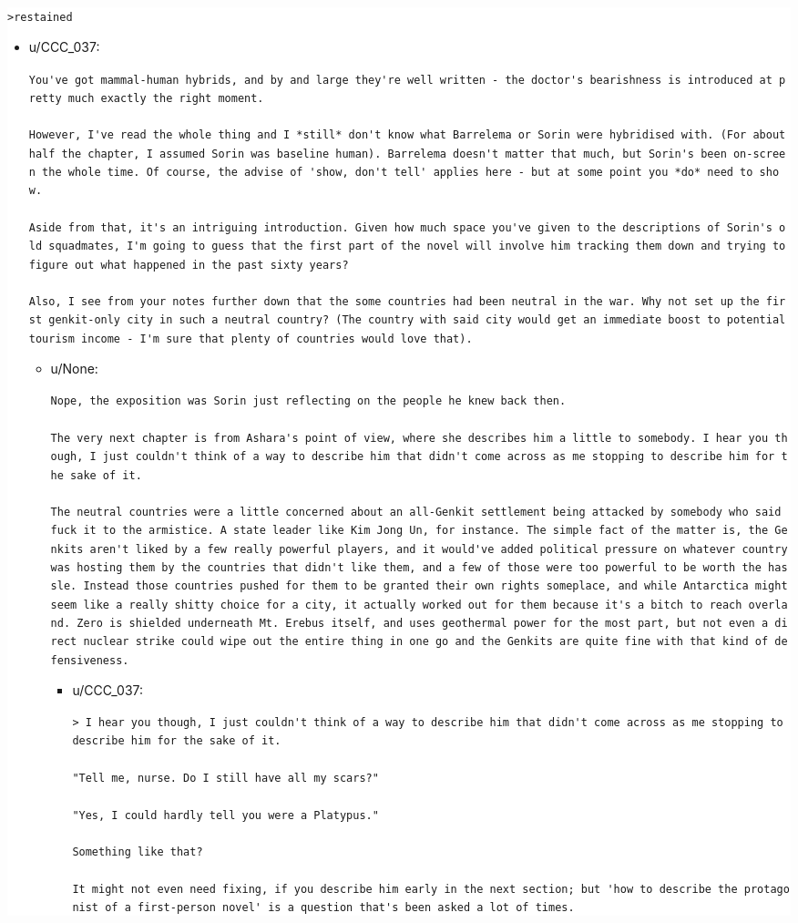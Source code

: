   ```
  >restained
  ```

- u/CCC_037:
  ```
  You've got mammal-human hybrids, and by and large they're well written - the doctor's bearishness is introduced at pretty much exactly the right moment.

  However, I've read the whole thing and I *still* don't know what Barrelema or Sorin were hybridised with. (For about half the chapter, I assumed Sorin was baseline human). Barrelema doesn't matter that much, but Sorin's been on-screen the whole time. Of course, the advise of 'show, don't tell' applies here - but at some point you *do* need to show.

  Aside from that, it's an intriguing introduction. Given how much space you've given to the descriptions of Sorin's old squadmates, I'm going to guess that the first part of the novel will involve him tracking them down and trying to figure out what happened in the past sixty years?

  Also, I see from your notes further down that the some countries had been neutral in the war. Why not set up the first genkit-only city in such a neutral country? (The country with said city would get an immediate boost to potential tourism income - I'm sure that plenty of countries would love that).
  ```

  - u/None:
    ```
    Nope, the exposition was Sorin just reflecting on the people he knew back then. 

    The very next chapter is from Ashara's point of view, where she describes him a little to somebody. I hear you though, I just couldn't think of a way to describe him that didn't come across as me stopping to describe him for the sake of it. 

    The neutral countries were a little concerned about an all-Genkit settlement being attacked by somebody who said fuck it to the armistice. A state leader like Kim Jong Un, for instance. The simple fact of the matter is, the Genkits aren't liked by a few really powerful players, and it would've added political pressure on whatever country was hosting them by the countries that didn't like them, and a few of those were too powerful to be worth the hassle. Instead those countries pushed for them to be granted their own rights someplace, and while Antarctica might seem like a really shitty choice for a city, it actually worked out for them because it's a bitch to reach overland. Zero is shielded underneath Mt. Erebus itself, and uses geothermal power for the most part, but not even a direct nuclear strike could wipe out the entire thing in one go and the Genkits are quite fine with that kind of defensiveness.
    ```

    - u/CCC_037:
      ```
      > I hear you though, I just couldn't think of a way to describe him that didn't come across as me stopping to describe him for the sake of it. 

      "Tell me, nurse. Do I still have all my scars?"

      "Yes, I could hardly tell you were a Platypus."

      Something like that?

      It might not even need fixing, if you describe him early in the next section; but 'how to describe the protagonist of a first-person novel' is a question that's been asked a lot of times.
